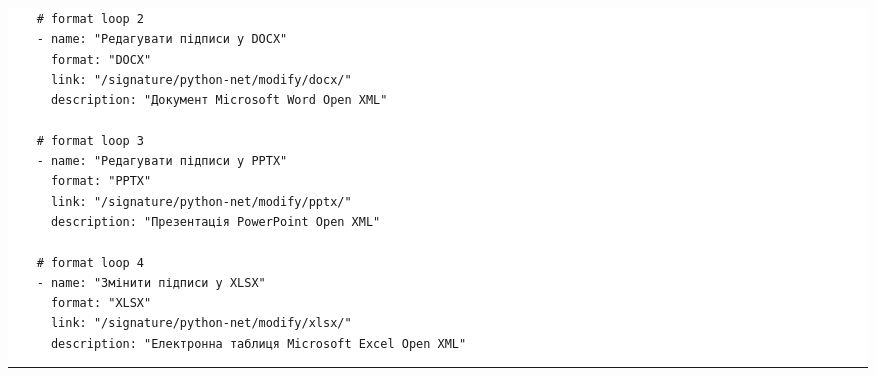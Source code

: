         # format loop 2
        - name: "Редагувати підписи у DOCX"
          format: "DOCX"
          link: "/signature/python-net/modify/docx/"
          description: "Документ Microsoft Word Open XML"
          
        # format loop 3
        - name: "Редагувати підписи у PPTX"
          format: "PPTX"
          link: "/signature/python-net/modify/pptx/"
          description: "Презентація PowerPoint Open XML"
          
        # format loop 4
        - name: "Змінити підписи у XLSX"
          format: "XLSX"
          link: "/signature/python-net/modify/xlsx/"
          description: "Електронна таблиця Microsoft Excel Open XML"


          

---